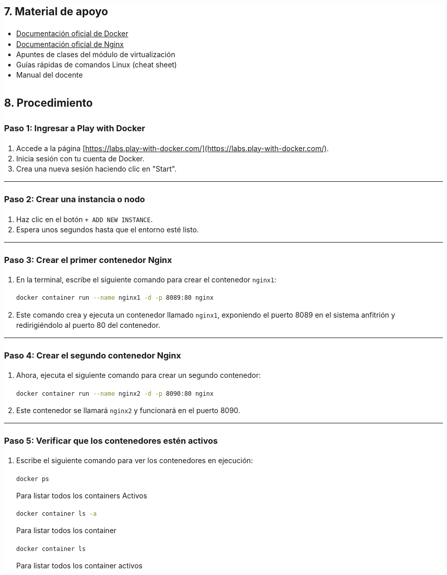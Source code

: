## 7. Material de apoyo

- [Documentación oficial de Docker](https://docs.docker.com/)
- [Documentación oficial de Nginx](https://nginx.org/en/docs/)
- Apuntes de clases del módulo de virtualización
- Guías rápidas de comandos Linux (cheat sheet)
- Manual del docente

## 8. Procedimiento

### Paso 1: Ingresar a Play with Docker

1. Accede a la página [https://labs.play-with-docker.com/](https://labs.play-with-docker.com/).
2. Inicia sesión con tu cuenta de Docker.
3. Crea una nueva sesión haciendo clic en "Start".

---

### Paso 2: Crear una instancia o nodo

1. Haz clic en el botón `+ ADD NEW INSTANCE`.
2. Espera unos segundos hasta que el entorno esté listo.

---

### Paso 3: Crear el primer contenedor Nginx

1. En la terminal, escribe el siguiente comando para crear el contenedor `nginx1`:

   ```bash
   docker container run --name nginx1 -d -p 8089:80 nginx
   ```

2. Este comando crea y ejecuta un contenedor llamado `nginx1`, exponiendo el puerto 8089 en el sistema anfitrión y redirigiéndolo al puerto 80 del contenedor.

---

### Paso 4: Crear el segundo contenedor Nginx

1. Ahora, ejecuta el siguiente comando para crear un segundo contenedor:

   ```bash
   docker container run --name nginx2 -d -p 8090:80 nginx
   ```

2. Este contenedor se llamará `nginx2` y funcionará en el puerto 8090.

---

### Paso 5: Verificar que los contenedores estén activos

1. Escribe el siguiente comando para ver los contenedores en ejecución:

   ```bash
   docker ps
   ```
   Para listar todos los containers Activos
   ```bash
   docker container ls -a
   ```
   Para listar todos los container
   ```bash
   docker container ls
   ``` 
   Para listar todos los container activos
